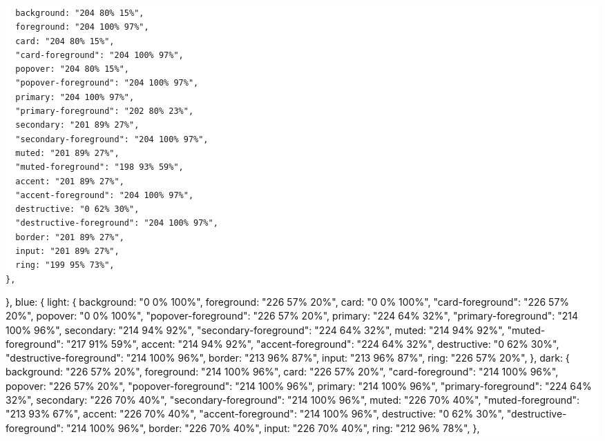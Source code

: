       background: "204 80% 15%",
      foreground: "204 100% 97%",
      card: "204 80% 15%",
      "card-foreground": "204 100% 97%",
      popover: "204 80% 15%",
      "popover-foreground": "204 100% 97%",
      primary: "204 100% 97%",
      "primary-foreground": "202 80% 23%",
      secondary: "201 89% 27%",
      "secondary-foreground": "204 100% 97%",
      muted: "201 89% 27%",
      "muted-foreground": "198 93% 59%",
      accent: "201 89% 27%",
      "accent-foreground": "204 100% 97%",
      destructive: "0 62% 30%",
      "destructive-foreground": "204 100% 97%",
      border: "201 89% 27%",
      input: "201 89% 27%",
      ring: "199 95% 73%",
    },
  },
  blue: {
    light: {
      background: "0 0% 100%",
      foreground: "226 57% 20%",
      card: "0 0% 100%",
      "card-foreground": "226 57% 20%",
      popover: "0 0% 100%",
      "popover-foreground": "226 57% 20%",
      primary: "224 64% 32%",
      "primary-foreground": "214 100% 96%",
      secondary: "214 94% 92%",
      "secondary-foreground": "224 64% 32%",
      muted: "214 94% 92%",
      "muted-foreground": "217 91% 59%",
      accent: "214 94% 92%",
      "accent-foreground": "224 64% 32%",
      destructive: "0 62% 30%",
      "destructive-foreground": "214 100% 96%",
      border: "213 96% 87%",
      input: "213 96% 87%",
      ring: "226 57% 20%",
    },
    dark: {
      background: "226 57% 20%",
      foreground: "214 100% 96%",
      card: "226 57% 20%",
      "card-foreground": "214 100% 96%",
      popover: "226 57% 20%",
      "popover-foreground": "214 100% 96%",
      primary: "214 100% 96%",
      "primary-foreground": "224 64% 32%",
      secondary: "226 70% 40%",
      "secondary-foreground": "214 100% 96%",
      muted: "226 70% 40%",
      "muted-foreground": "213 93% 67%",
      accent: "226 70% 40%",
      "accent-foreground": "214 100% 96%",
      destructive: "0 62% 30%",
      "destructive-foreground": "214 100% 96%",
      border: "226 70% 40%",
      input: "226 70% 40%",
      ring: "212 96% 78%",
    },